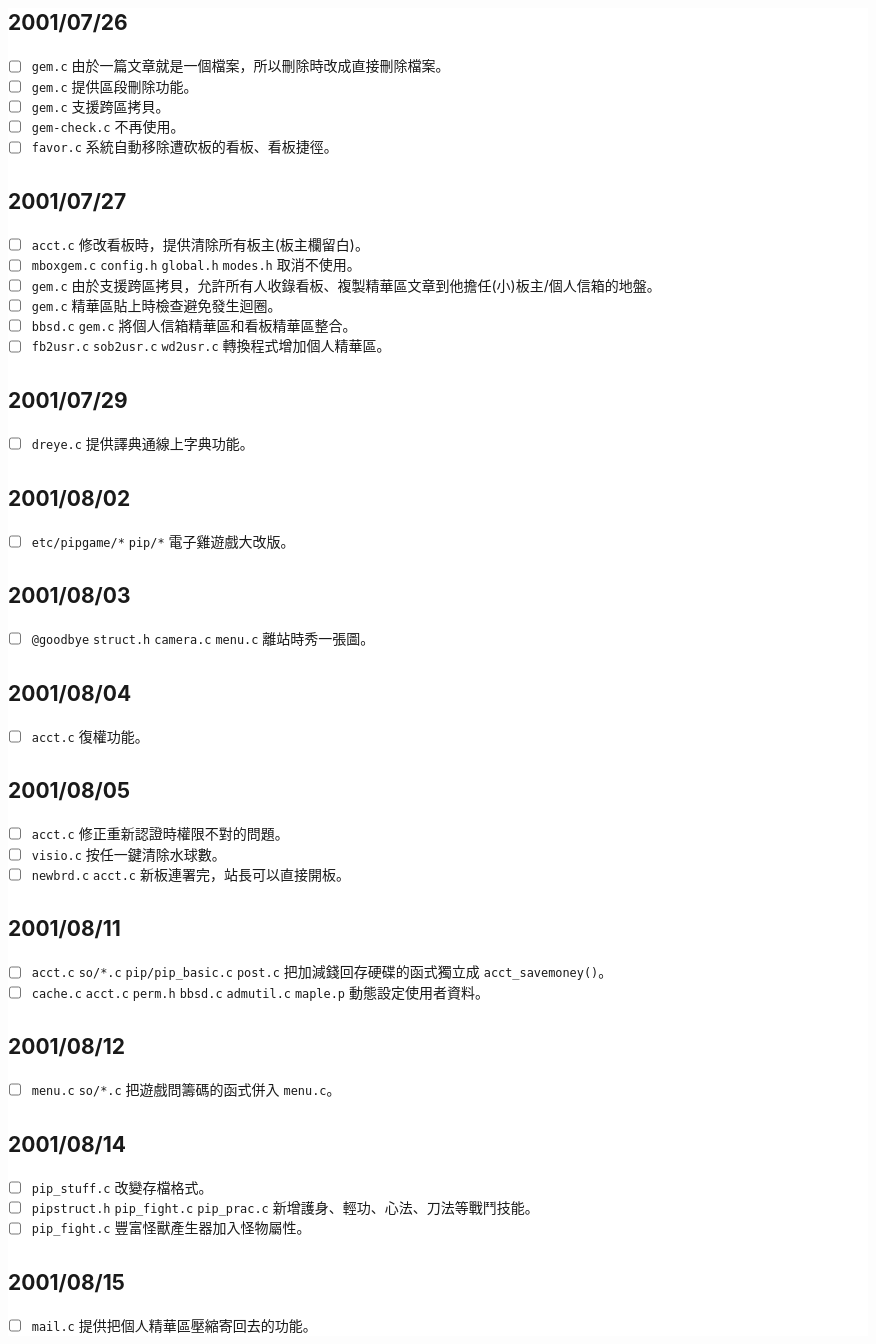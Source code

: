 ## 2001/07/26
- [ ] `gem.c` 由於一篇文章就是一個檔案，所以刪除時改成直接刪除檔案。
- [ ] `gem.c` 提供區段刪除功能。
- [ ] `gem.c` 支援跨區拷貝。
- [ ] `gem-check.c` 不再使用。
- [ ] `favor.c` 系統自動移除遭砍板的看板、看板捷徑。

## 2001/07/27
- [ ] `acct.c` 修改看板時，提供清除所有板主(板主欄留白)。
- [ ] `mboxgem.c` `config.h` `global.h` `modes.h` 取消不使用。
- [ ] `gem.c` 由於支援跨區拷貝，允許所有人收錄看板、複製精華區文章到他擔任(小)板主/個人信箱的地盤。
- [ ] `gem.c` 精華區貼上時檢查避免發生迴圈。
- [ ] `bbsd.c` `gem.c` 將個人信箱精華區和看板精華區整合。
- [ ] `fb2usr.c` `sob2usr.c` `wd2usr.c` 轉換程式增加個人精華區。

## 2001/07/29
- [ ] `dreye.c` 提供譯典通線上字典功能。

## 2001/08/02
- [ ] `etc/pipgame/*` `pip/*` 電子雞遊戲大改版。

## 2001/08/03
- [ ] `@goodbye` `struct.h` `camera.c` `menu.c` 離站時秀一張圖。

## 2001/08/04
- [ ] `acct.c` 復權功能。

## 2001/08/05
- [ ] `acct.c` 修正重新認證時權限不對的問題。
- [ ] `visio.c` 按任一鍵清除水球數。
- [ ] `newbrd.c` `acct.c` 新板連署完，站長可以直接開板。

## 2001/08/11
- [ ] `acct.c` `so/*.c` `pip/pip_basic.c` `post.c` 把加減錢回存硬碟的函式獨立成 `acct_savemoney()`。
- [ ] `cache.c` `acct.c` `perm.h` `bbsd.c` `admutil.c` `maple.p` 動態設定使用者資料。

## 2001/08/12
- [ ] `menu.c` `so/*.c` 把遊戲問籌碼的函式併入 `menu.c`。

## 2001/08/14
- [ ] `pip_stuff.c` 改變存檔格式。
- [ ] `pipstruct.h` `pip_fight.c` `pip_prac.c` 新增護身、輕功、心法、刀法等戰鬥技能。
- [ ] `pip_fight.c` 豐富怪獸產生器加入怪物屬性。

## 2001/08/15
- [ ] `mail.c` 提供把個人精華區壓縮寄回去的功能。
